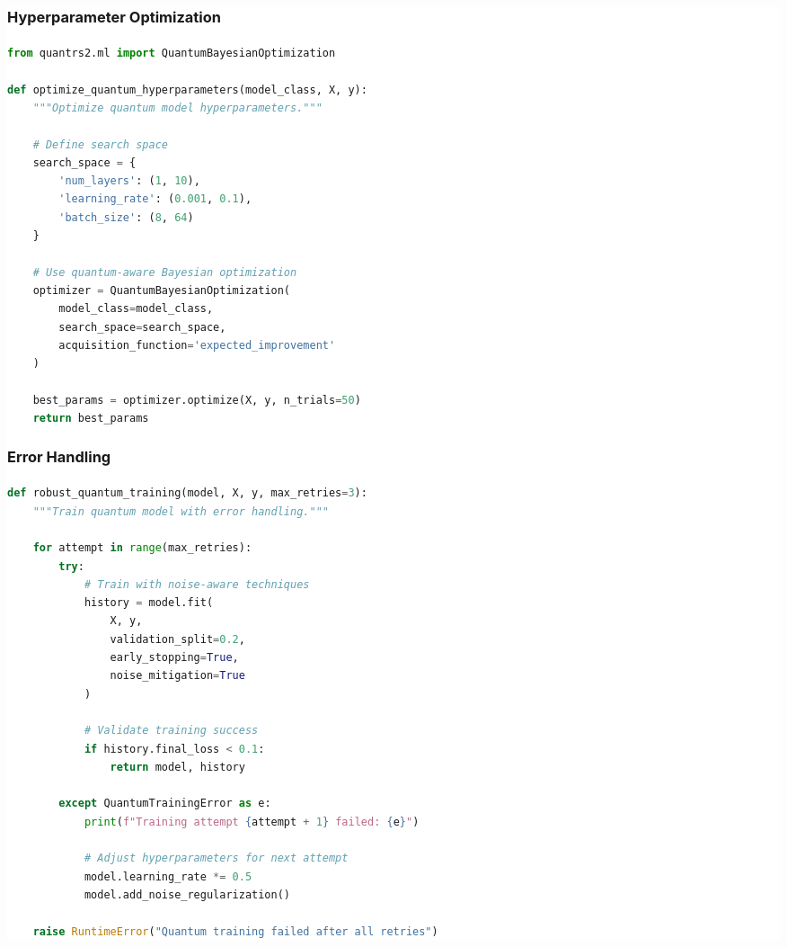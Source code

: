 ### Hyperparameter Optimization

```python
from quantrs2.ml import QuantumBayesianOptimization

def optimize_quantum_hyperparameters(model_class, X, y):
    """Optimize quantum model hyperparameters."""
    
    # Define search space
    search_space = {
        'num_layers': (1, 10),
        'learning_rate': (0.001, 0.1),
        'batch_size': (8, 64)
    }
    
    # Use quantum-aware Bayesian optimization
    optimizer = QuantumBayesianOptimization(
        model_class=model_class,
        search_space=search_space,
        acquisition_function='expected_improvement'
    )
    
    best_params = optimizer.optimize(X, y, n_trials=50)
    return best_params
```

### Error Handling

```python
def robust_quantum_training(model, X, y, max_retries=3):
    """Train quantum model with error handling."""
    
    for attempt in range(max_retries):
        try:
            # Train with noise-aware techniques
            history = model.fit(
                X, y,
                validation_split=0.2,
                early_stopping=True,
                noise_mitigation=True
            )
            
            # Validate training success
            if history.final_loss < 0.1:
                return model, history
                
        except QuantumTrainingError as e:
            print(f"Training attempt {attempt + 1} failed: {e}")
            
            # Adjust hyperparameters for next attempt
            model.learning_rate *= 0.5
            model.add_noise_regularization()
    
    raise RuntimeError("Quantum training failed after all retries")
```
